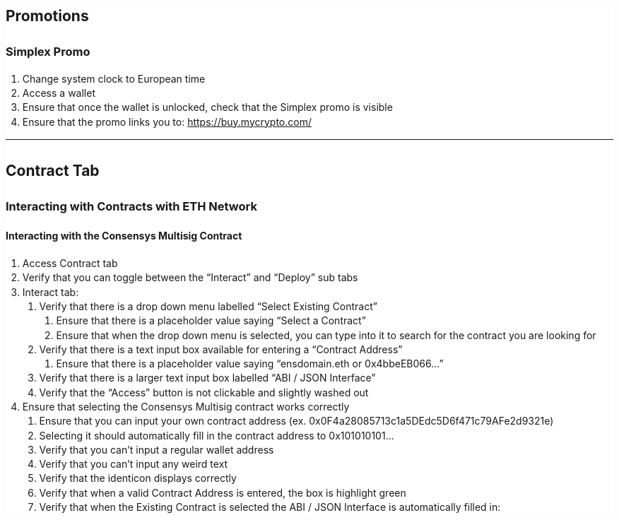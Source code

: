 ## Promotions

### Simplex Promo

1. Change system clock to European time
2. Access a wallet
3. Ensure that once the wallet is unlocked, check that the Simplex promo is visible
4. Ensure that the promo links you to: https://buy.mycrypto.com/

---
## Contract Tab


### Interacting with Contracts with ETH Network
#### Interacting with the Consensys Multisig Contract

1. Access Contract tab
2. Verify that you can toggle between the “Interact” and “Deploy” sub tabs
3. Interact tab:
    1. Verify that there is a drop down menu labelled “Select Existing Contract” 
        1. Ensure that there is a placeholder value saying “Select a Contract”
        2. Ensure that when the drop down menu is selected, you can type into it to search for the contract you are looking for
    2. Verify that there is a text input box available for entering a “Contract Address”
        1. Ensure that there is a placeholder value saying “ensdomain.eth or 0x4bbeEB066...”
    4. Verify that there is a larger text input box labelled “ABI / JSON Interface”
    5. Verify that the “Access” button is not clickable and slightly washed out
4. Ensure that selecting the Consensys Multisig contract works correctly
    1. Ensure that you can input your own contract address (ex. 0x0F4a28085713c1a5DEdc5D6f471c79AFe2d9321e)
    2. Selecting it should automatically fill in the contract address to 0x101010101...
    3. Verify that you can’t input a regular wallet address
    4. Verify that you can’t input any weird text
    5. Verify that the identicon displays correctly
    6. Verify that when a valid Contract Address is entered, the box is highlight green
    7. Verify that when the Existing Contract is selected the ABI / JSON Interface is automatically filled in: 